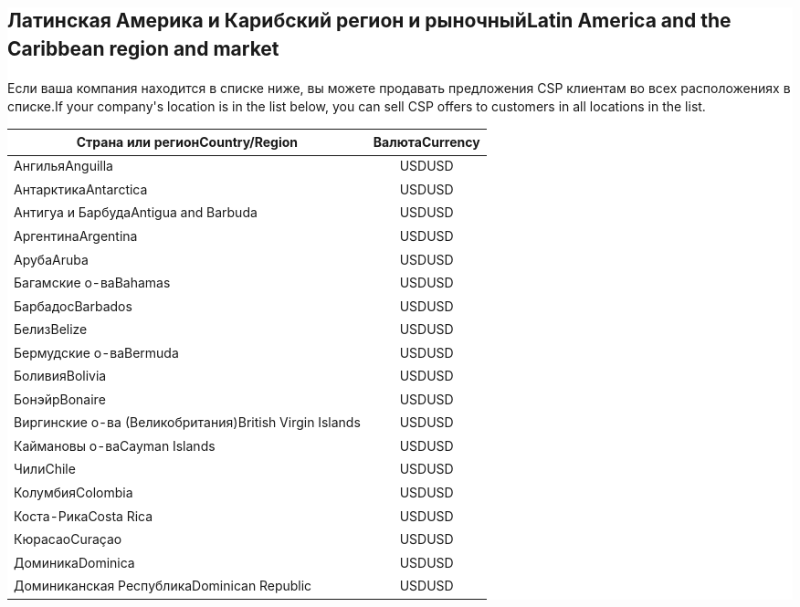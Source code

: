 ## <a name="latin-america-and-the-caribbean-region-and-market"></a><span data-ttu-id="0b90e-438">Латинская Америка и Карибский регион и рыночный</span><span class="sxs-lookup"><span data-stu-id="0b90e-438">Latin America and the Caribbean region and market</span></span>

<span data-ttu-id="0b90e-439">Если ваша компания находится в списке ниже, вы можете продавать предложения CSP клиентам во всех расположениях в списке.</span><span class="sxs-lookup"><span data-stu-id="0b90e-439">If your company's location is in the list below, you can sell CSP offers to customers in all locations in the list.</span></span>

|  <span data-ttu-id="0b90e-440">Страна или регион</span><span class="sxs-lookup"><span data-stu-id="0b90e-440">Country/Region</span></span> | <span data-ttu-id="0b90e-441">Валюта</span><span class="sxs-lookup"><span data-stu-id="0b90e-441">Currency</span></span> |
|  -------------- |:--------:|
|  <span data-ttu-id="0b90e-442">Ангилья</span><span class="sxs-lookup"><span data-stu-id="0b90e-442">Anguilla</span></span>       |   <span data-ttu-id="0b90e-443">USD</span><span class="sxs-lookup"><span data-stu-id="0b90e-443">USD</span></span>    |
|  <span data-ttu-id="0b90e-444">Антарктика</span><span class="sxs-lookup"><span data-stu-id="0b90e-444">Antarctica</span></span>     |   <span data-ttu-id="0b90e-445">USD</span><span class="sxs-lookup"><span data-stu-id="0b90e-445">USD</span></span>    |
|  <span data-ttu-id="0b90e-446">Антигуа и Барбуда</span><span class="sxs-lookup"><span data-stu-id="0b90e-446">Antigua and Barbuda</span></span>| <span data-ttu-id="0b90e-447">USD</span><span class="sxs-lookup"><span data-stu-id="0b90e-447">USD</span></span>  |
|  <span data-ttu-id="0b90e-448">Аргентина</span><span class="sxs-lookup"><span data-stu-id="0b90e-448">Argentina</span></span>      |   <span data-ttu-id="0b90e-449">USD</span><span class="sxs-lookup"><span data-stu-id="0b90e-449">USD</span></span>    |
|  <span data-ttu-id="0b90e-450">Аруба</span><span class="sxs-lookup"><span data-stu-id="0b90e-450">Aruba</span></span>          |   <span data-ttu-id="0b90e-451">USD</span><span class="sxs-lookup"><span data-stu-id="0b90e-451">USD</span></span>    |
|  <span data-ttu-id="0b90e-452">Багамские о-ва</span><span class="sxs-lookup"><span data-stu-id="0b90e-452">Bahamas</span></span>        |   <span data-ttu-id="0b90e-453">USD</span><span class="sxs-lookup"><span data-stu-id="0b90e-453">USD</span></span>    |
|  <span data-ttu-id="0b90e-454">Барбадос</span><span class="sxs-lookup"><span data-stu-id="0b90e-454">Barbados</span></span>       |   <span data-ttu-id="0b90e-455">USD</span><span class="sxs-lookup"><span data-stu-id="0b90e-455">USD</span></span>    |
|  <span data-ttu-id="0b90e-456">Белиз</span><span class="sxs-lookup"><span data-stu-id="0b90e-456">Belize</span></span>         |   <span data-ttu-id="0b90e-457">USD</span><span class="sxs-lookup"><span data-stu-id="0b90e-457">USD</span></span>    |
|  <span data-ttu-id="0b90e-458">Бермудские о-ва</span><span class="sxs-lookup"><span data-stu-id="0b90e-458">Bermuda</span></span>        |   <span data-ttu-id="0b90e-459">USD</span><span class="sxs-lookup"><span data-stu-id="0b90e-459">USD</span></span>    |
|  <span data-ttu-id="0b90e-460">Боливия</span><span class="sxs-lookup"><span data-stu-id="0b90e-460">Bolivia</span></span>        |   <span data-ttu-id="0b90e-461">USD</span><span class="sxs-lookup"><span data-stu-id="0b90e-461">USD</span></span>    |
|  <span data-ttu-id="0b90e-462">Бонэйр</span><span class="sxs-lookup"><span data-stu-id="0b90e-462">Bonaire</span></span>        |   <span data-ttu-id="0b90e-463">USD</span><span class="sxs-lookup"><span data-stu-id="0b90e-463">USD</span></span>    |
|  <span data-ttu-id="0b90e-464">Виргинские о-ва (Великобритания)</span><span class="sxs-lookup"><span data-stu-id="0b90e-464">British Virgin Islands</span></span>|<span data-ttu-id="0b90e-465">USD</span><span class="sxs-lookup"><span data-stu-id="0b90e-465">USD</span></span>|
|  <span data-ttu-id="0b90e-466">Каймановы о-ва</span><span class="sxs-lookup"><span data-stu-id="0b90e-466">Cayman Islands</span></span> |   <span data-ttu-id="0b90e-467">USD</span><span class="sxs-lookup"><span data-stu-id="0b90e-467">USD</span></span>    |
|  <span data-ttu-id="0b90e-468">Чили</span><span class="sxs-lookup"><span data-stu-id="0b90e-468">Chile</span></span>          |   <span data-ttu-id="0b90e-469">USD</span><span class="sxs-lookup"><span data-stu-id="0b90e-469">USD</span></span>    |
|  <span data-ttu-id="0b90e-470">Колумбия</span><span class="sxs-lookup"><span data-stu-id="0b90e-470">Colombia</span></span>       |   <span data-ttu-id="0b90e-471">USD</span><span class="sxs-lookup"><span data-stu-id="0b90e-471">USD</span></span>    |
|  <span data-ttu-id="0b90e-472">Коста-Рика</span><span class="sxs-lookup"><span data-stu-id="0b90e-472">Costa Rica</span></span>     |   <span data-ttu-id="0b90e-473">USD</span><span class="sxs-lookup"><span data-stu-id="0b90e-473">USD</span></span>    |
|  <span data-ttu-id="0b90e-474">Кюрасао</span><span class="sxs-lookup"><span data-stu-id="0b90e-474">Curaçao</span></span>        |   <span data-ttu-id="0b90e-475">USD</span><span class="sxs-lookup"><span data-stu-id="0b90e-475">USD</span></span>    |
|  <span data-ttu-id="0b90e-476">Доминика</span><span class="sxs-lookup"><span data-stu-id="0b90e-476">Dominica</span></span>       |  <span data-ttu-id="0b90e-477">USD</span><span class="sxs-lookup"><span data-stu-id="0b90e-477">USD</span></span>     |
|  <span data-ttu-id="0b90e-478">Доминиканская Республика</span><span class="sxs-lookup"><span data-stu-id="0b90e-478">Dominican Republic</span></span>| <span data-ttu-id="0b90e-479">USD</span><span class="sxs-lookup"><span data-stu-id="0b90e-479">USD</span></span>   |